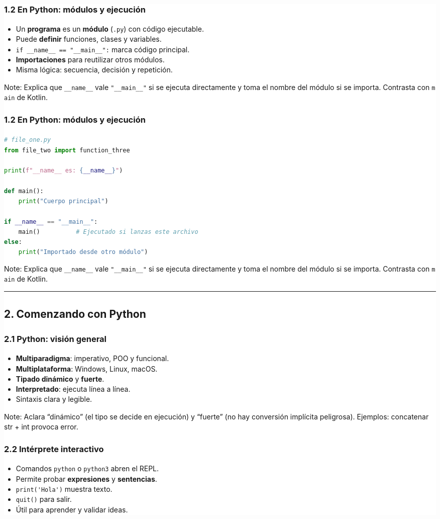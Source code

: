 
### 1.2 En Python: módulos y ejecución

* Un **programa** es un **módulo** (`.py`) con código ejecutable.  
* Puede **definir** funciones, clases y variables.  
* `if __name__ == "__main__":` marca código principal.  
* **Importaciones** para reutilizar otros módulos.  
* Misma lógica: secuencia, decisión y repetición.  

Note: Explica que `__name__` vale `"__main__"` si se ejecuta directamente
y toma el nombre del módulo si se importa. Contrasta con `main` de Kotlin.


### 1.2 En Python: módulos y ejecución

```python
# file_one.py
from file_two import function_three

print(f"__name__ es: {__name__}")

def main():
    print("Cuerpo principal")

if __name__ == "__main__":
    main()          # Ejecutado si lanzas este archivo
else:
    print("Importado desde otro módulo")
```

Note: Explica que `__name__` vale `"__main__"` si se ejecuta directamente
y toma el nombre del módulo si se importa. Contrasta con `main` de Kotlin.

---

## 2. Comenzando con Python


### 2.1 Python: visión general

* **Multiparadigma**: imperativo, POO y funcional.
* **Multiplataforma**: Windows, Linux, macOS.
* **Tipado dinámico** y **fuerte**.
* **Interpretado**: ejecuta línea a línea.
* Sintaxis clara y legible.

Note: Aclara “dinámico” (el tipo se decide en ejecución) y “fuerte” (no hay
conversión implícita peligrosa). Ejemplos: concatenar str + int provoca error.


### 2.2 Intérprete interactivo

* Comandos `python` o `python3` abren el REPL.
* Permite probar **expresiones** y **sentencias**.
* `print('Hola')` muestra texto.
* `quit()` para salir.
* Útil para aprender y validar ideas.
